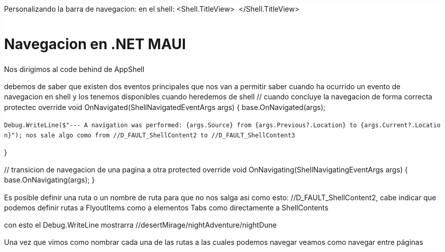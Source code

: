 
Personalizando la barra de navegacion:
en el shell:
<Shell>
    <Shell.TitleView>
        <Grid ColumnDefinition=".8, .2*">
            <Image HorizontalOptions="Center"
                    Source="logo.png"
                    VerticalOptions="center" />
        </Grid>
        <Label Grid.Column="1" FontFamily="Icons" HorizontalOptions="Center"
                VerticalOptions="Center" Text="{x:Static utilities:IconFont.Search}"
                TextColor="#929292"
                VerticalOptions="center">
    </Shell.TitleView>
</Shell>



# Navegacion en .NET MAUI

Nos dirigimos al code behind de AppShell

debemos de saber que existen dos eventos principales que nos van a permitir saber cuando ha ocurrido un evento de navegacion en shell y los tenemos disponibles cuando heredemos de shell
// cuando concluye la navegacion de forma correcta
protectec override void OnNavigated(ShellNavigatedEventArgs args)
{
    base.OnNavigated(args);

    Debug.WriteLine($"--- A navigation was performed: {args.Source} from {args.Previous?.Location} to {args.Current?.Location}"); nos sale algo como from //D_FAULT_ShellContent2 to //D_FAULT_ShellContent3
}

// transicion de navegacion de una pagina a otra
protected override void OnNavigating(ShellNavigatingEventArgs args)
{
    base.OnNavigating(args);
}

Es posible definir una ruta o un nombre de ruta para que no nos salga asi como esto: //D_FAULT_ShellContent2, cabe indicar que podemos definir rutas a FlyoutItems como a elementos Tabs como directamente a ShellContents

<FlyoutItem Title="" Route="desertMirage">
    <Tab Title="" Route="nightAdventure">
        <ShellContent Title="" Route="nightDune">
        </ShellContent>
    </Tab>
</FlyoutItem>
con esto el Debug.WriteLine mostrarra //desertMirage/nightAdventure/nightDune

Una vez que vimos como nombrar cada una de las rutas a las cuales podemos navegar veamos como navegar entre páginas
